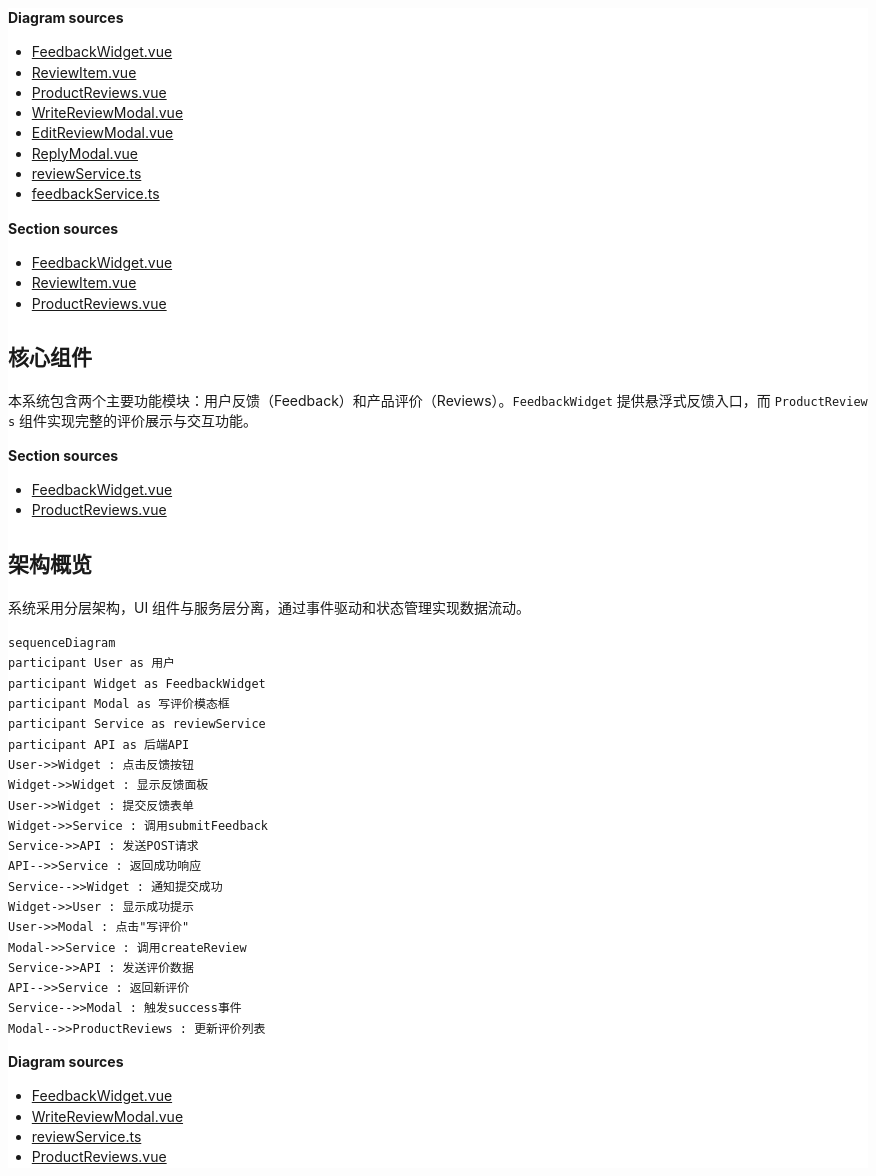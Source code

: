 **Diagram sources**  
- [FeedbackWidget.vue](file://src/components/feedback/FeedbackWidget.vue)
- [ReviewItem.vue](file://src/components/reviews/ReviewItem.vue)
- [ProductReviews.vue](file://src/components/reviews/ProductReviews.vue)
- [WriteReviewModal.vue](file://src/components/reviews/WriteReviewModal.vue)
- [EditReviewModal.vue](file://src/components/reviews/EditReviewModal.vue)
- [ReplyModal.vue](file://src/components/reviews/ReplyModal.vue)
- [reviewService.ts](file://src/services/reviewService.ts)
- [feedbackService.ts](file://src/services/feedbackService.ts)

**Section sources**  
- [FeedbackWidget.vue](file://src/components/feedback/FeedbackWidget.vue)
- [ReviewItem.vue](file://src/components/reviews/ReviewItem.vue)
- [ProductReviews.vue](file://src/components/reviews/ProductReviews.vue)

## 核心组件
本系统包含两个主要功能模块：用户反馈（Feedback）和产品评价（Reviews）。`FeedbackWidget` 提供悬浮式反馈入口，而 `ProductReviews` 组件实现完整的评价展示与交互功能。

**Section sources**  
- [FeedbackWidget.vue](file://src/components/feedback/FeedbackWidget.vue#L1-L890)
- [ProductReviews.vue](file://src/components/reviews/ProductReviews.vue#L1-L611)

## 架构概览
系统采用分层架构，UI 组件与服务层分离，通过事件驱动和状态管理实现数据流动。

```mermaid
sequenceDiagram
participant User as 用户
participant Widget as FeedbackWidget
participant Modal as 写评价模态框
participant Service as reviewService
participant API as 后端API
User->>Widget : 点击反馈按钮
Widget->>Widget : 显示反馈面板
User->>Widget : 提交反馈表单
Widget->>Service : 调用submitFeedback
Service->>API : 发送POST请求
API-->>Service : 返回成功响应
Service-->>Widget : 通知提交成功
Widget->>User : 显示成功提示
User->>Modal : 点击"写评价"
Modal->>Service : 调用createReview
Service->>API : 发送评价数据
API-->>Service : 返回新评价
Service-->>Modal : 触发success事件
Modal-->>ProductReviews : 更新评价列表
```

**Diagram sources**  
- [FeedbackWidget.vue](file://src/components/feedback/FeedbackWidget.vue#L1-L890)
- [WriteReviewModal.vue](file://src/components/reviews/WriteReviewModal.vue#L1-L181)
- [reviewService.ts](file://src/services/reviewService.ts)
- [ProductReviews.vue](file://src/components/reviews/ProductReviews.vue#L1-L611)
